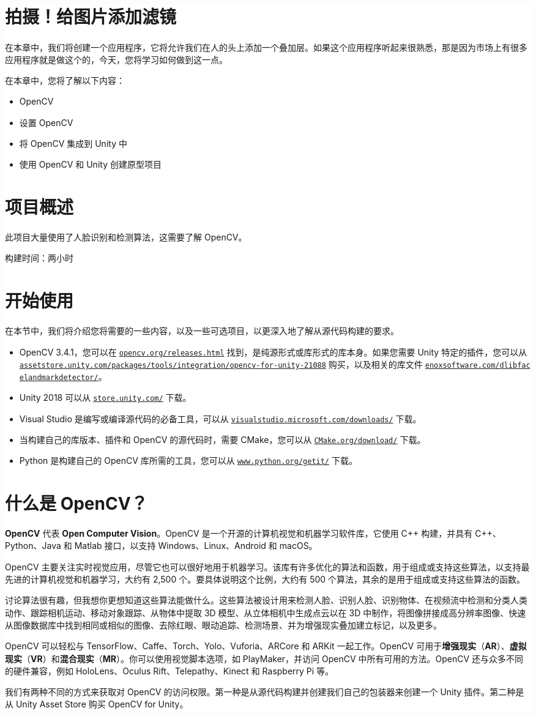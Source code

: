 # 拍摄！给图片添加滤镜

在本章中，我们将创建一个应用程序，它将允许我们在人的头上添加一个叠加层。如果这个应用程序听起来很熟悉，那是因为市场上有很多应用程序就是做这个的，今天，您将学习如何做到这一点。

在本章中，您将了解以下内容：

+   OpenCV

+   设置 OpenCV

+   将 OpenCV 集成到 Unity 中

+   使用 OpenCV 和 Unity 创建原型项目

# 项目概述

此项目大量使用了人脸识别和检测算法，这需要了解 OpenCV。

构建时间：两小时

# 开始使用

在本节中，我们将介绍您将需要的一些内容，以及一些可选项目，以更深入地了解从源代码构建的要求。

+   OpenCV 3.4.1，您可以在 [`opencv.org/releases.html`](https://opencv.org/releases.html) 找到，是纯源形式或库形式的库本身。如果您需要 Unity 特定的插件，您可以从 [`assetstore.unity.com/packages/tools/integration/opencv-for-unity-21088`](https://assetstore.unity.com/packages/tools/integration/opencv-for-unity-21088) 购买，以及相关的库文件 [`enoxsoftware.com/dlibfacelandmarkdetector/`](https://enoxsoftware.com/dlibfacelandmarkdetector/)。

+   Unity 2018 可以从 [`store.unity.com/`](https://store.unity.com/) 下载。

+   Visual Studio 是编写或编译源代码的必备工具，可以从 [`visualstudio.microsoft.com/downloads/`](https://visualstudio.microsoft.com/downloads/) 下载。

+   当构建自己的库版本、插件和 OpenCV 的源代码时，需要 CMake，您可以从 [`CMake.org/download/`](https://cmake.org/download/) 下载。

+   Python 是构建自己的 OpenCV 库所需的工具，您可以从 [`www.python.org/getit/`](https://www.python.org/getit/) 下载。

# 什么是 OpenCV？

**OpenCV** 代表 **Open Computer Vision**。OpenCV 是一个开源的计算机视觉和机器学习软件库，它使用 C++ 构建，并具有 C++、Python、Java 和 Matlab 接口，以支持 Windows、Linux、Android 和 macOS。

OpenCV 主要关注实时视觉应用，尽管它也可以很好地用于机器学习。该库有许多优化的算法和函数，用于组成或支持这些算法，以支持最先进的计算机视觉和机器学习，大约有 2,500 个。要具体说明这个比例，大约有 500 个算法，其余的是用于组成或支持这些算法的函数。

讨论算法很有趣，但我想你更想知道这些算法能做什么。这些算法被设计用来检测人脸、识别人脸、识别物体、在视频流中检测和分类人类动作、跟踪相机运动、移动对象跟踪、从物体中提取 3D 模型、从立体相机中生成点云以在 3D 中制作，将图像拼接成高分辨率图像、快速从图像数据库中找到相同或相似的图像、去除红眼、眼动追踪、检测场景、并为增强现实叠加建立标记，以及更多。

OpenCV 可以轻松与 TensorFlow、Caffe、Torch、Yolo、Vuforia、ARCore 和 ARKit 一起工作。OpenCV 可用于**增强现实**（**AR**）、**虚拟现实**（**VR**）和**混合现实**（**MR**）。你可以使用视觉脚本选项，如 PlayMaker，并访问 OpenCV 中所有可用的方法。OpenCV 还与众多不同的硬件兼容，例如 HoloLens、Oculus Rift、Telepathy、Kinect 和 Raspberry Pi 等。

我们有两种不同的方式来获取对 OpenCV 的访问权限。第一种是从源代码构建并创建我们自己的包装器来创建一个 Unity 插件。第二种是从 Unity Asset Store 购买 OpenCV for Unity。
